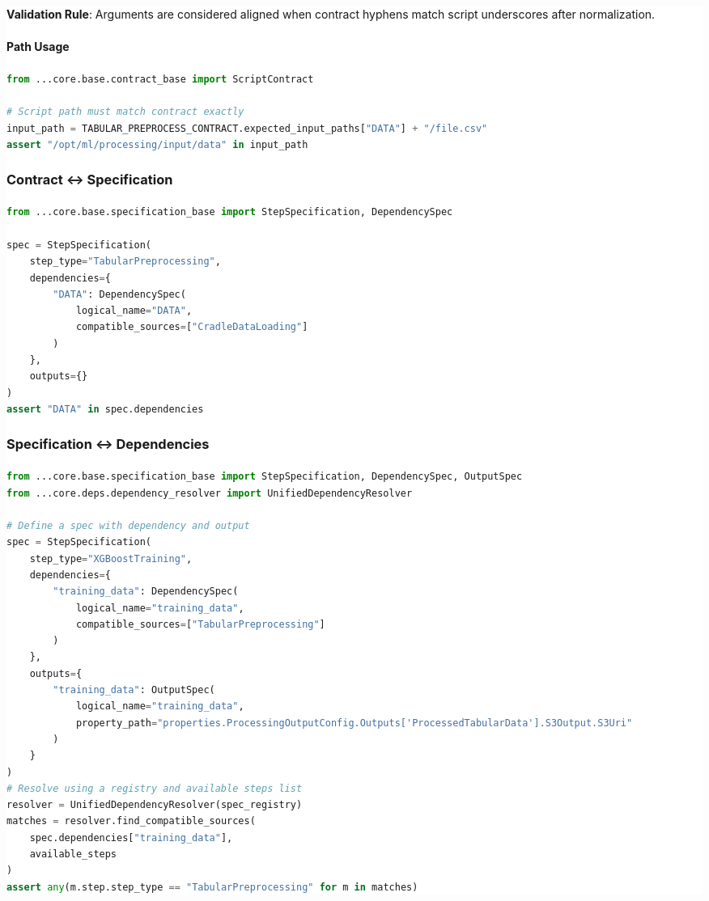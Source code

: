 ```python
```

**Validation Rule**: Arguments are considered aligned when contract hyphens match script underscores after normalization.

#### Path Usage

```python
from ...core.base.contract_base import ScriptContract

# Script path must match contract exactly
input_path = TABULAR_PREPROCESS_CONTRACT.expected_input_paths["DATA"] + "/file.csv"
assert "/opt/ml/processing/input/data" in input_path
```

### Contract ↔ Specification

```python
from ...core.base.specification_base import StepSpecification, DependencySpec

spec = StepSpecification(
    step_type="TabularPreprocessing",
    dependencies={
        "DATA": DependencySpec(
            logical_name="DATA",
            compatible_sources=["CradleDataLoading"]
        )
    },
    outputs={}
)
assert "DATA" in spec.dependencies
```

### Specification ↔ Dependencies

```python
from ...core.base.specification_base import StepSpecification, DependencySpec, OutputSpec
from ...core.deps.dependency_resolver import UnifiedDependencyResolver

# Define a spec with dependency and output
spec = StepSpecification(
    step_type="XGBoostTraining",
    dependencies={
        "training_data": DependencySpec(
            logical_name="training_data",
            compatible_sources=["TabularPreprocessing"]
        )
    },
    outputs={
        "training_data": OutputSpec(
            logical_name="training_data",
            property_path="properties.ProcessingOutputConfig.Outputs['ProcessedTabularData'].S3Output.S3Uri"
        )
    }
)
# Resolve using a registry and available steps list
resolver = UnifiedDependencyResolver(spec_registry)
matches = resolver.find_compatible_sources(
    spec.dependencies["training_data"],
    available_steps
)
assert any(m.step.step_type == "TabularPreprocessing" for m in matches)
```
